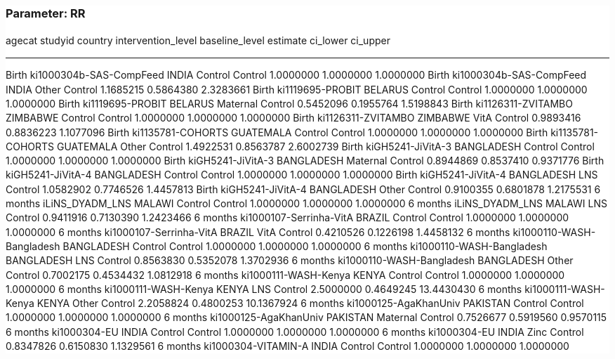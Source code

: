
### Parameter: RR


agecat      studyid                     country                        intervention_level   baseline_level     estimate    ci_lower     ci_upper
----------  --------------------------  -----------------------------  -------------------  ---------------  ----------  ----------  -----------
Birth       ki1000304b-SAS-CompFeed     INDIA                          Control              Control           1.0000000   1.0000000    1.0000000
Birth       ki1000304b-SAS-CompFeed     INDIA                          Other                Control           1.1685215   0.5864380    2.3283661
Birth       ki1119695-PROBIT            BELARUS                        Control              Control           1.0000000   1.0000000    1.0000000
Birth       ki1119695-PROBIT            BELARUS                        Maternal             Control           0.5452096   0.1955764    1.5198843
Birth       ki1126311-ZVITAMBO          ZIMBABWE                       Control              Control           1.0000000   1.0000000    1.0000000
Birth       ki1126311-ZVITAMBO          ZIMBABWE                       VitA                 Control           0.9893416   0.8836223    1.1077096
Birth       ki1135781-COHORTS           GUATEMALA                      Control              Control           1.0000000   1.0000000    1.0000000
Birth       ki1135781-COHORTS           GUATEMALA                      Other                Control           1.4922531   0.8563787    2.6002739
Birth       kiGH5241-JiVitA-3           BANGLADESH                     Control              Control           1.0000000   1.0000000    1.0000000
Birth       kiGH5241-JiVitA-3           BANGLADESH                     Maternal             Control           0.8944869   0.8537410    0.9371776
Birth       kiGH5241-JiVitA-4           BANGLADESH                     Control              Control           1.0000000   1.0000000    1.0000000
Birth       kiGH5241-JiVitA-4           BANGLADESH                     LNS                  Control           1.0582902   0.7746526    1.4457813
Birth       kiGH5241-JiVitA-4           BANGLADESH                     Other                Control           0.9100355   0.6801878    1.2175531
6 months    iLiNS_DYADM_LNS             MALAWI                         Control              Control           1.0000000   1.0000000    1.0000000
6 months    iLiNS_DYADM_LNS             MALAWI                         LNS                  Control           0.9411916   0.7130390    1.2423466
6 months    ki1000107-Serrinha-VitA     BRAZIL                         Control              Control           1.0000000   1.0000000    1.0000000
6 months    ki1000107-Serrinha-VitA     BRAZIL                         VitA                 Control           0.4210526   0.1226198    1.4458132
6 months    ki1000110-WASH-Bangladesh   BANGLADESH                     Control              Control           1.0000000   1.0000000    1.0000000
6 months    ki1000110-WASH-Bangladesh   BANGLADESH                     LNS                  Control           0.8563830   0.5352078    1.3702936
6 months    ki1000110-WASH-Bangladesh   BANGLADESH                     Other                Control           0.7002175   0.4534432    1.0812918
6 months    ki1000111-WASH-Kenya        KENYA                          Control              Control           1.0000000   1.0000000    1.0000000
6 months    ki1000111-WASH-Kenya        KENYA                          LNS                  Control           2.5000000   0.4649245   13.4430430
6 months    ki1000111-WASH-Kenya        KENYA                          Other                Control           2.2058824   0.4800253   10.1367924
6 months    ki1000125-AgaKhanUniv       PAKISTAN                       Control              Control           1.0000000   1.0000000    1.0000000
6 months    ki1000125-AgaKhanUniv       PAKISTAN                       Maternal             Control           0.7526677   0.5919560    0.9570115
6 months    ki1000304-EU                INDIA                          Control              Control           1.0000000   1.0000000    1.0000000
6 months    ki1000304-EU                INDIA                          Zinc                 Control           0.8347826   0.6150830    1.1329561
6 months    ki1000304-VITAMIN-A         INDIA                          Control              Control           1.0000000   1.0000000    1.0000000